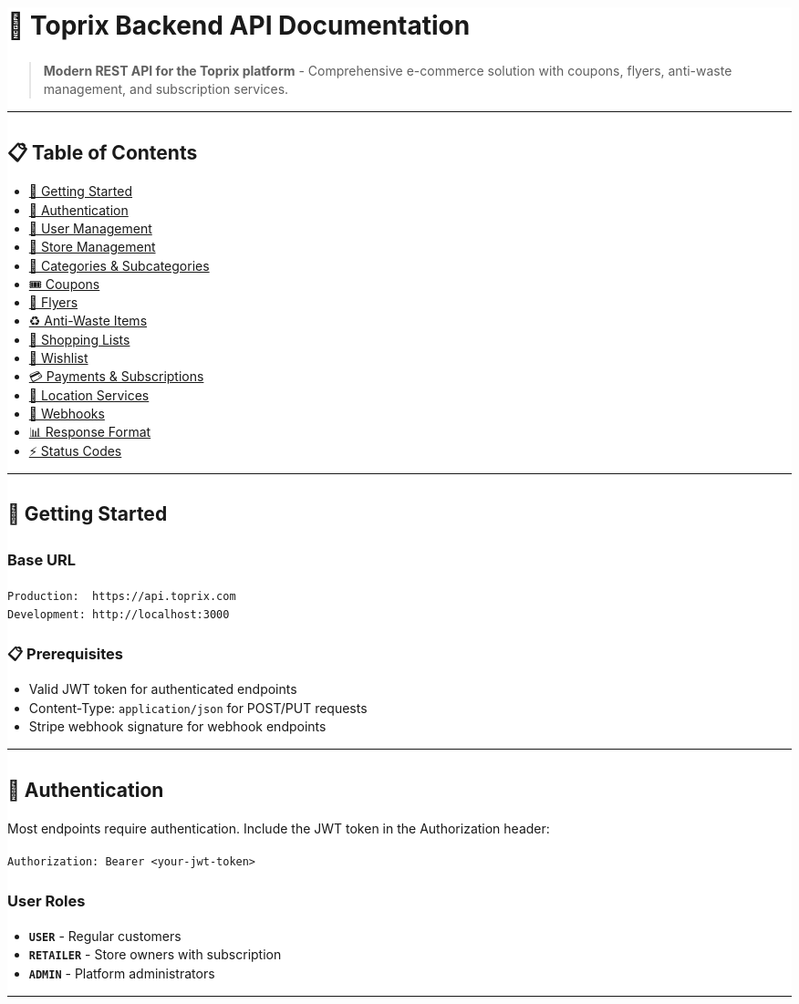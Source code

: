 # 🚀 Toprix Backend API Documentation

> **Modern REST API for the Toprix platform** - Comprehensive e-commerce solution with coupons, flyers, anti-waste management, and subscription services.

---

## 📋 Table of Contents

- [🔧 Getting Started](#-getting-started)
- [🔐 Authentication](#-authentication)
- [👥 User Management](#-user-management)
- [🏪 Store Management](#-store-management)
- [📂 Categories & Subcategories](#-categories--subcategories)
- [🎟️ Coupons](#️-coupons)
- [📄 Flyers](#-flyers)
- [♻️ Anti-Waste Items](#️-anti-waste-items)
- [🛒 Shopping Lists](#-shopping-lists)
- [💝 Wishlist](#-wishlist)
- [💳 Payments & Subscriptions](#-payments--subscriptions)
- [📍 Location Services](#-location-services)
- [🔗 Webhooks](#-webhooks)
- [📊 Response Format](#-response-format)
- [⚡ Status Codes](#-status-codes)

---

## 🔧 Getting Started

### Base URL
```
Production:  https://api.toprix.com
Development: http://localhost:3000
```

### 📋 Prerequisites
- Valid JWT token for authenticated endpoints
- Content-Type: `application/json` for POST/PUT requests
- Stripe webhook signature for webhook endpoints

---

## 🔐 Authentication

Most endpoints require authentication. Include the JWT token in the Authorization header:

```http
Authorization: Bearer <your-jwt-token>
```

### User Roles
- **`USER`** - Regular customers
- **`RETAILER`** - Store owners with subscription
- **`ADMIN`** - Platform administrators

---